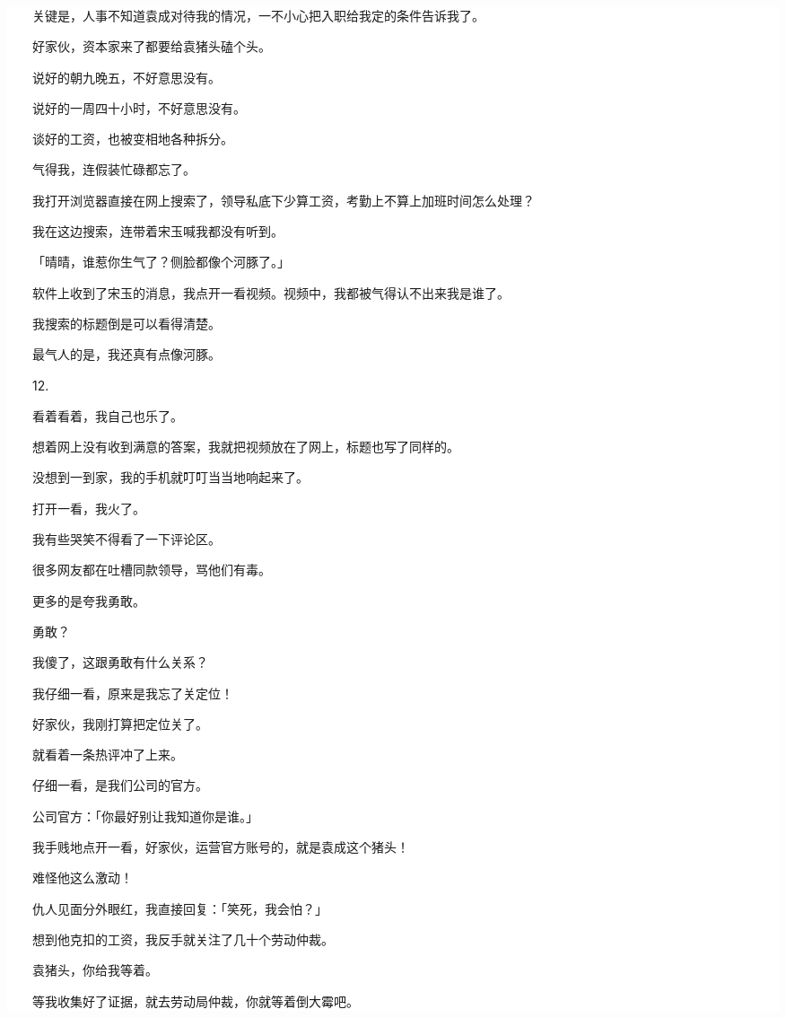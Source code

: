&emsp;&emsp;关键是，人事不知道袁成对待我的情况，一不小心把入职给我定的条件告诉我了。  
  
&emsp;&emsp;好家伙，资本家来了都要给袁猪头磕个头。  
  
&emsp;&emsp;说好的朝九晚五，不好意思没有。  
  
&emsp;&emsp;说好的一周四十小时，不好意思没有。  
  
&emsp;&emsp;谈好的工资，也被变相地各种拆分。  
  
&emsp;&emsp;气得我，连假装忙碌都忘了。  
  
&emsp;&emsp;我打开浏览器直接在网上搜索了，领导私底下少算工资，考勤上不算上加班时间怎么处理？  
  
&emsp;&emsp;我在这边搜索，连带着宋玉喊我都没有听到。  
  
&emsp;&emsp;「晴晴，谁惹你生气了？侧脸都像个河豚了。」  
  
&emsp;&emsp;软件上收到了宋玉的消息，我点开一看视频。视频中，我都被气得认不出来我是谁了。  
  
&emsp;&emsp;我搜索的标题倒是可以看得清楚。  
  
&emsp;&emsp;最气人的是，我还真有点像河豚。  
  
&emsp;&emsp;12.  
  
&emsp;&emsp;看着看着，我自己也乐了。  
  
&emsp;&emsp;想着网上没有收到满意的答案，我就把视频放在了网上，标题也写了同样的。  
  
&emsp;&emsp;没想到一到家，我的手机就叮叮当当地响起来了。  
  
&emsp;&emsp;打开一看，我火了。  
  
&emsp;&emsp;我有些哭笑不得看了一下评论区。  
  
&emsp;&emsp;很多网友都在吐槽同款领导，骂他们有毒。  
  
&emsp;&emsp;更多的是夸我勇敢。  
  
&emsp;&emsp;勇敢？  
  
&emsp;&emsp;我傻了，这跟勇敢有什么关系？  
  
&emsp;&emsp;我仔细一看，原来是我忘了关定位！  
  
&emsp;&emsp;好家伙，我刚打算把定位关了。  
  
&emsp;&emsp;就看着一条热评冲了上来。  
  
&emsp;&emsp;仔细一看，是我们公司的官方。  
  
&emsp;&emsp;公司官方：「你最好别让我知道你是谁。」  
  
&emsp;&emsp;我手贱地点开一看，好家伙，运营官方账号的，就是袁成这个猪头！  
  
&emsp;&emsp;难怪他这么激动！  
  
&emsp;&emsp;仇人见面分外眼红，我直接回复：「笑死，我会怕？」  
  
&emsp;&emsp;想到他克扣的工资，我反手就关注了几十个劳动仲裁。  
  
&emsp;&emsp;袁猪头，你给我等着。  
  
&emsp;&emsp;等我收集好了证据，就去劳动局仲裁，你就等着倒大霉吧。  
  